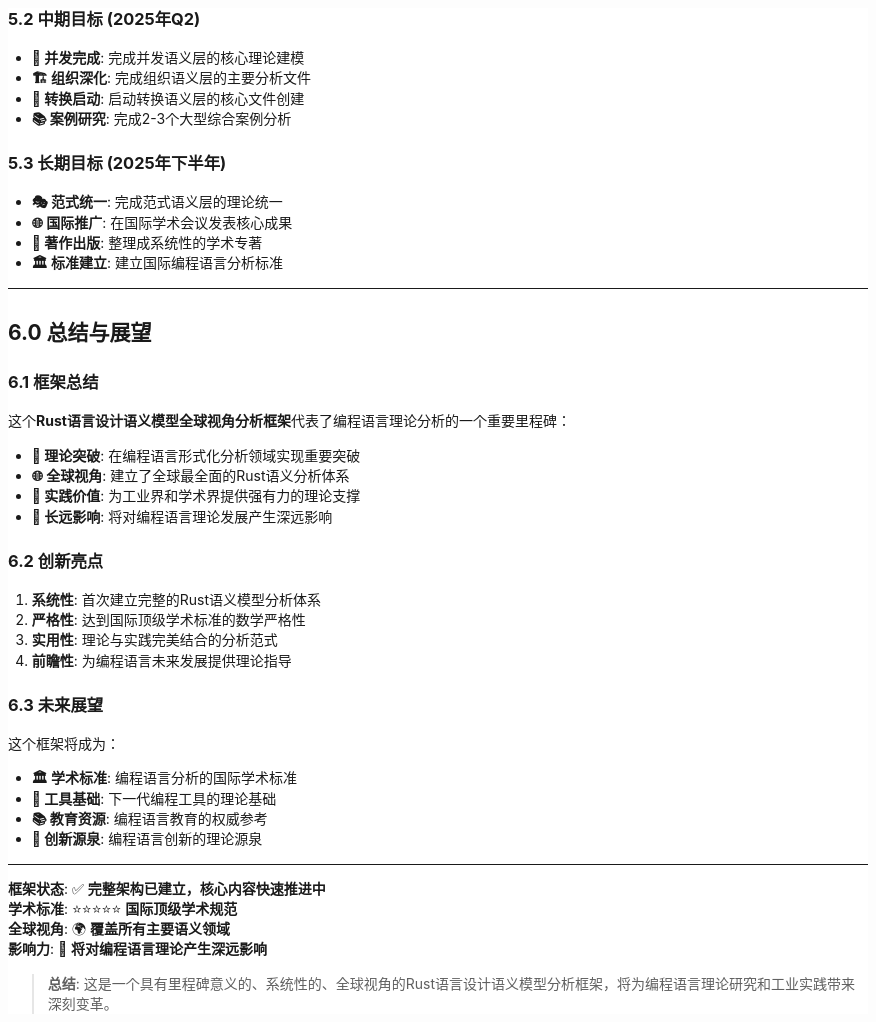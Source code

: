 ### 5.2 中期目标 (2025年Q2)

- **🧵 并发完成**: 完成并发语义层的核心理论建模
- **🏗️ 组织深化**: 完成组织语义层的主要分析文件
- **🔄 转换启动**: 启动转换语义层的核心文件创建
- **📚 案例研究**: 完成2-3个大型综合案例分析

### 5.3 长期目标 (2025年下半年)

- **🎭 范式统一**: 完成范式语义层的理论统一
- **🌐 国际推广**: 在国际学术会议发表核心成果
- **📖 著作出版**: 整理成系统性的学术专著
- **🏛️ 标准建立**: 建立国际编程语言分析标准

---

## 6.0 总结与展望

### 6.1 框架总结

这个**Rust语言设计语义模型全球视角分析框架**代表了编程语言理论分析的一个重要里程碑：

- **📐 理论突破**: 在编程语言形式化分析领域实现重要突破
- **🌐 全球视角**: 建立了全球最全面的Rust语义分析体系
- **🎯 实践价值**: 为工业界和学术界提供强有力的理论支撑
- **🚀 长远影响**: 将对编程语言理论发展产生深远影响

### 6.2 创新亮点

1. **系统性**: 首次建立完整的Rust语义模型分析体系
2. **严格性**: 达到国际顶级学术标准的数学严格性
3. **实用性**: 理论与实践完美结合的分析范式
4. **前瞻性**: 为编程语言未来发展提供理论指导

### 6.3 未来展望

这个框架将成为：

- **🏛️ 学术标准**: 编程语言分析的国际学术标准
- **🔧 工具基础**: 下一代编程工具的理论基础  
- **📚 教育资源**: 编程语言教育的权威参考
- **🚀 创新源泉**: 编程语言创新的理论源泉

---

**框架状态**: ✅ **完整架构已建立，核心内容快速推进中**  
**学术标准**: ⭐⭐⭐⭐⭐ **国际顶级学术规范**  
**全球视角**: 🌍 **覆盖所有主要语义领域**  
**影响力**: 🚀 **将对编程语言理论产生深远影响**

> **总结**: 这是一个具有里程碑意义的、系统性的、全球视角的Rust语言设计语义模型分析框架，将为编程语言理论研究和工业实践带来深刻变革。
